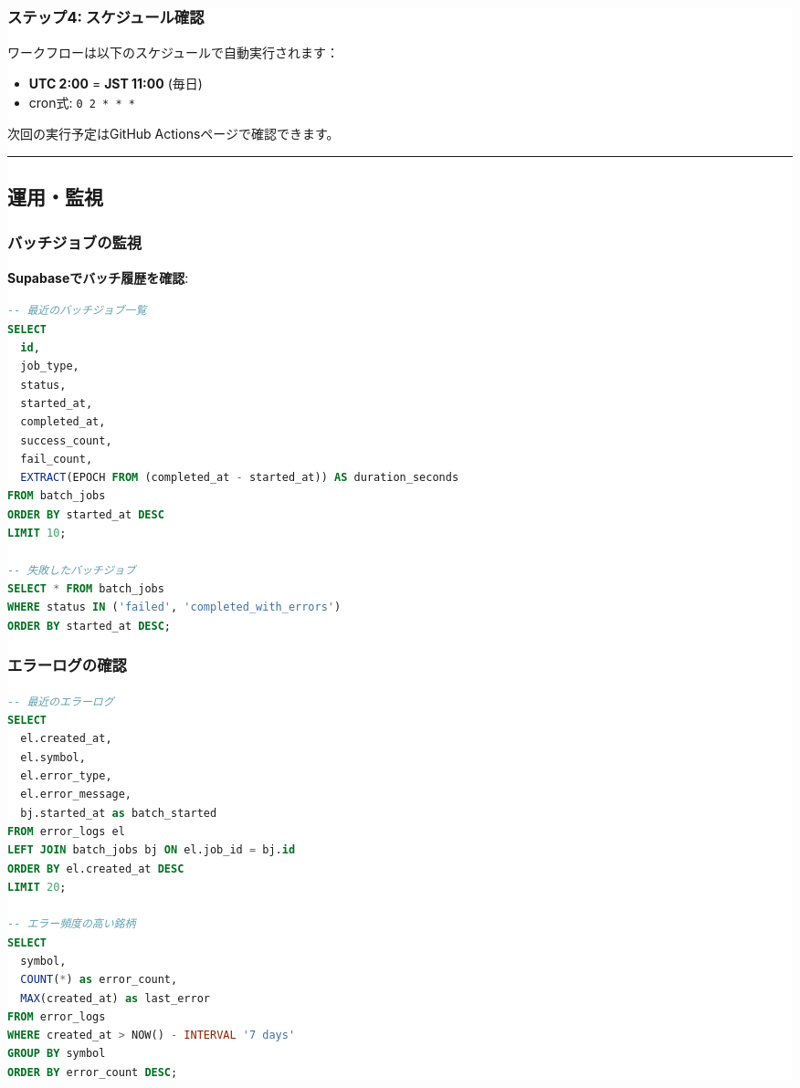 ### ステップ4: スケジュール確認

ワークフローは以下のスケジュールで自動実行されます：

- **UTC 2:00** = **JST 11:00** (毎日)
- cron式: `0 2 * * *`

次回の実行予定はGitHub Actionsページで確認できます。

---

## 運用・監視

### バッチジョブの監視

**Supabaseでバッチ履歴を確認**:

```sql
-- 最近のバッチジョブ一覧
SELECT
  id,
  job_type,
  status,
  started_at,
  completed_at,
  success_count,
  fail_count,
  EXTRACT(EPOCH FROM (completed_at - started_at)) AS duration_seconds
FROM batch_jobs
ORDER BY started_at DESC
LIMIT 10;

-- 失敗したバッチジョブ
SELECT * FROM batch_jobs
WHERE status IN ('failed', 'completed_with_errors')
ORDER BY started_at DESC;
```

### エラーログの確認

```sql
-- 最近のエラーログ
SELECT
  el.created_at,
  el.symbol,
  el.error_type,
  el.error_message,
  bj.started_at as batch_started
FROM error_logs el
LEFT JOIN batch_jobs bj ON el.job_id = bj.id
ORDER BY el.created_at DESC
LIMIT 20;

-- エラー頻度の高い銘柄
SELECT
  symbol,
  COUNT(*) as error_count,
  MAX(created_at) as last_error
FROM error_logs
WHERE created_at > NOW() - INTERVAL '7 days'
GROUP BY symbol
ORDER BY error_count DESC;
```
